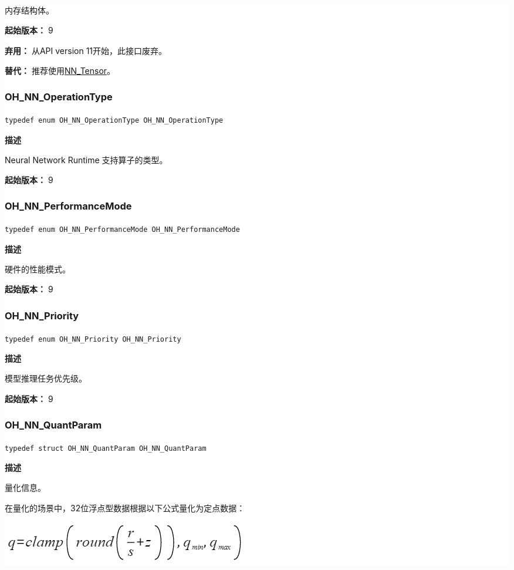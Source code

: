 内存结构体。

**起始版本：** 9

**弃用：** 从API version 11开始，此接口废弃。

**替代：** 推荐使用[NN_Tensor](#nn_tensor)。

### OH_NN_OperationType

```
typedef enum OH_NN_OperationType OH_NN_OperationType
```

**描述**

Neural Network Runtime 支持算子的类型。

**起始版本：** 9


### OH_NN_PerformanceMode

```
typedef enum OH_NN_PerformanceMode OH_NN_PerformanceMode
```

**描述**

硬件的性能模式。

**起始版本：** 9


### OH_NN_Priority

```
typedef enum OH_NN_Priority OH_NN_Priority
```

**描述**

模型推理任务优先级。

**起始版本：** 9


### OH_NN_QuantParam

```
typedef struct OH_NN_QuantParam OH_NN_QuantParam
```

**描述**

量化信息。

在量化的场景中，32位浮点型数据根据以下公式量化为定点数据：

![zh-cn_formulaimage_0000001460519245](figures/zh-cn_formulaimage_0000001460519245.png)
